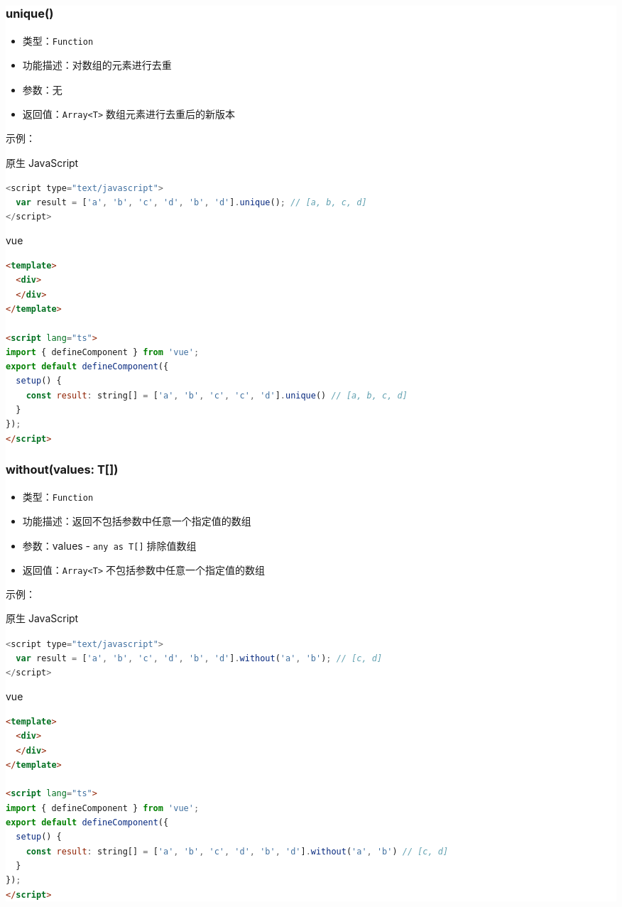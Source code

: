 

### **unique()**
* 类型：`Function`

* 功能描述：对数组的元素进行去重

* 参数：无

* 返回值：`Array<T>` 数组元素进行去重后的新版本

示例：

原生 JavaScript
```javascript
<script type="text/javascript">
  var result = ['a', 'b', 'c', 'd', 'b', 'd'].unique(); // [a, b, c, d]
</script>
```

vue
```html
<template>
  <div>
  </div>
</template>

<script lang="ts">
import { defineComponent } from 'vue';
export default defineComponent({
  setup() {
    const result: string[] = ['a', 'b', 'c', 'c', 'd'].unique() // [a, b, c, d]
  }
});
</script>
```


### **without(values: T[])**
* 类型：`Function`

* 功能描述：返回不包括参数中任意一个指定值的数组

* 参数：values - `any as T[]` 排除值数组

* 返回值：`Array<T>` 不包括参数中任意一个指定值的数组

示例：

原生 JavaScript
```javascript
<script type="text/javascript">
  var result = ['a', 'b', 'c', 'd', 'b', 'd'].without('a', 'b'); // [c, d]
</script>
```

vue
```html
<template>
  <div>
  </div>
</template>

<script lang="ts">
import { defineComponent } from 'vue';
export default defineComponent({
  setup() {
    const result: string[] = ['a', 'b', 'c', 'd', 'b', 'd'].without('a', 'b') // [c, d]
  }
});
</script>
```